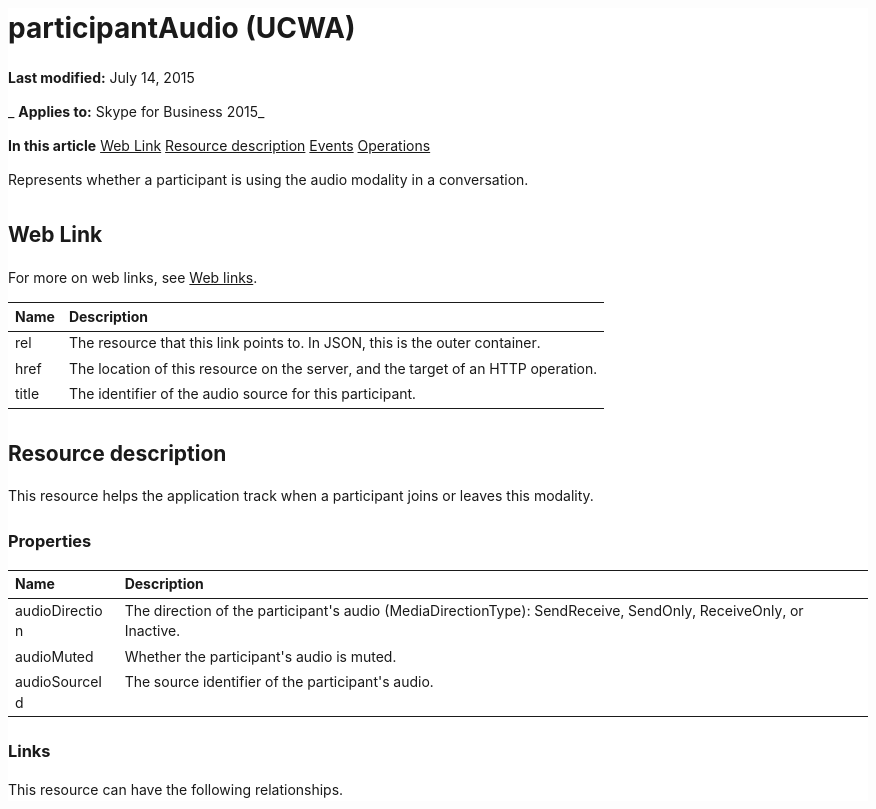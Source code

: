 
# participantAudio (UCWA)

 **Last modified:** July 14, 2015

 _ **Applies to:** Skype for Business 2015_

 **In this article**
[Web Link](#sectionSection0)
[Resource description](#sectionSection1)
[Events](#sectionSection2)
[Operations](#sectionSection3)


Represents whether a participant is using the audio modality in a conversation. 

## Web Link
<a name="sectionSection0"> </a>

For more on web links, see [Web links](WebLinks.md).



|**Name**|**Description**|
|:-----|:-----|
|rel|The resource that this link points to. In JSON, this is the outer container.|
|href|The location of this resource on the server, and the target of an HTTP operation.|
|title|The identifier of the audio source for this participant.|

## Resource description
<a name="sectionSection1"> </a>

This resource helps the application track when a participant joins or leaves this modality. 


### Properties





|**Name**|**Description**|
|:-----|:-----|
|audioDirection|The direction of the participant's audio (MediaDirectionType): SendReceive, SendOnly, ReceiveOnly, or Inactive.|
|audioMuted|Whether the participant's audio is muted.|
|audioSourceId|The source identifier of the participant's audio.|

### Links

This resource can have the following relationships.


